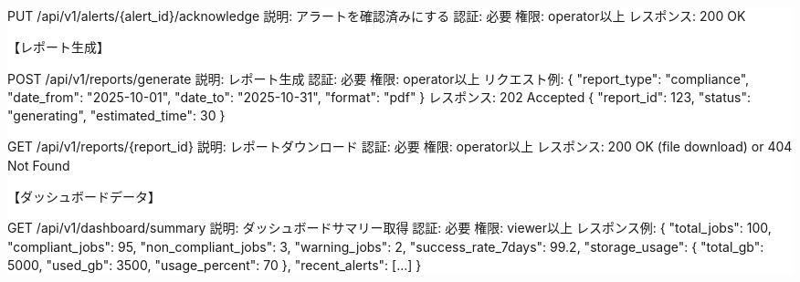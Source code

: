PUT /api/v1/alerts/{alert_id}/acknowledge
  説明: アラートを確認済みにする
  認証: 必要
  権限: operator以上
  レスポンス: 200 OK


【レポート生成】

POST /api/v1/reports/generate
  説明: レポート生成
  認証: 必要
  権限: operator以上
  リクエスト例:
    {
      "report_type": "compliance",
      "date_from": "2025-10-01",
      "date_to": "2025-10-31",
      "format": "pdf"
    }
  レスポンス: 202 Accepted
    {
      "report_id": 123,
      "status": "generating",
      "estimated_time": 30
    }

GET /api/v1/reports/{report_id}
  説明: レポートダウンロード
  認証: 必要
  権限: operator以上
  レスポンス: 200 OK (file download) or 404 Not Found


【ダッシュボードデータ】

GET /api/v1/dashboard/summary
  説明: ダッシュボードサマリー取得
  認証: 必要
  権限: viewer以上
  レスポンス例:
    {
      "total_jobs": 100,
      "compliant_jobs": 95,
      "non_compliant_jobs": 3,
      "warning_jobs": 2,
      "success_rate_7days": 99.2,
      "storage_usage": {
        "total_gb": 5000,
        "used_gb": 3500,
        "usage_percent": 70
      },
      "recent_alerts": [...]
    }
